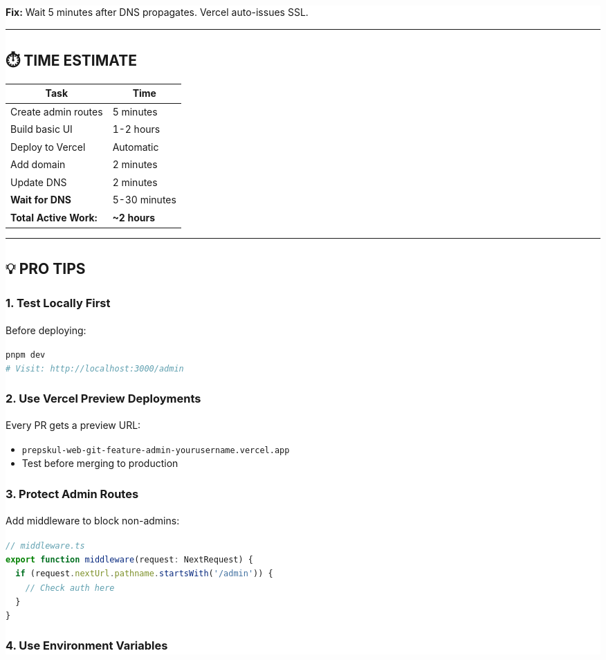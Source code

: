 **Fix:** Wait 5 minutes after DNS propagates. Vercel auto-issues SSL.

---

## ⏱️ **TIME ESTIMATE**

| Task | Time |
|------|------|
| Create admin routes | 5 minutes |
| Build basic UI | 1-2 hours |
| Deploy to Vercel | Automatic |
| Add domain | 2 minutes |
| Update DNS | 2 minutes |
| **Wait for DNS** | 5-30 minutes |
| **Total Active Work:** | **~2 hours** |

---

## 💡 **PRO TIPS**

### **1. Test Locally First**

Before deploying:
```bash
pnpm dev
# Visit: http://localhost:3000/admin
```

### **2. Use Vercel Preview Deployments**

Every PR gets a preview URL:
- `prepskul-web-git-feature-admin-yourusername.vercel.app`
- Test before merging to production

### **3. Protect Admin Routes**

Add middleware to block non-admins:
```typescript
// middleware.ts
export function middleware(request: NextRequest) {
  if (request.nextUrl.pathname.startsWith('/admin')) {
    // Check auth here
  }
}
```

### **4. Use Environment Variables**
